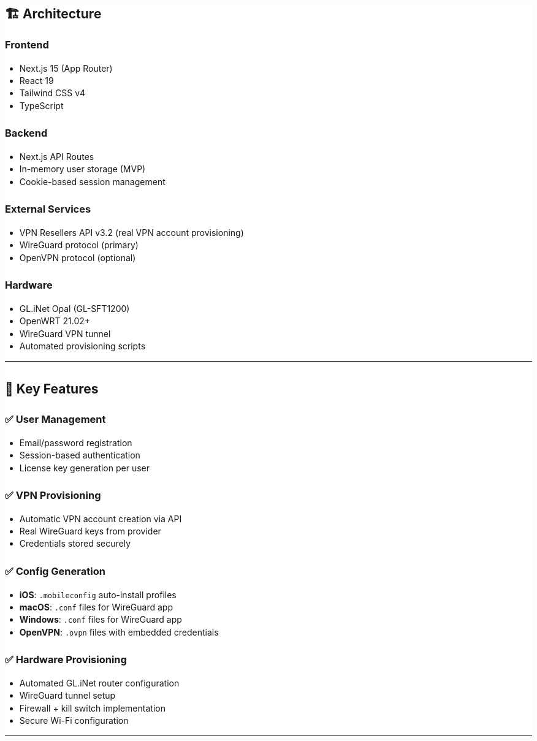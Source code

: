 
## 🏗️ Architecture

### **Frontend**
- Next.js 15 (App Router)
- React 19
- Tailwind CSS v4
- TypeScript

### **Backend**
- Next.js API Routes
- In-memory user storage (MVP)
- Cookie-based session management

### **External Services**
- VPN Resellers API v3.2 (real VPN account provisioning)
- WireGuard protocol (primary)
- OpenVPN protocol (optional)

### **Hardware**
- GL.iNet Opal (GL-SFT1200)
- OpenWRT 21.02+
- WireGuard VPN tunnel
- Automated provisioning scripts

---

## 🔑 Key Features

### ✅ User Management
- Email/password registration
- Session-based authentication
- License key generation per user

### ✅ VPN Provisioning
- Automatic VPN account creation via API
- Real WireGuard keys from provider
- Credentials stored securely

### ✅ Config Generation
- **iOS**: `.mobileconfig` auto-install profiles
- **macOS**: `.conf` files for WireGuard app
- **Windows**: `.conf` files for WireGuard app
- **OpenVPN**: `.ovpn` files with embedded credentials

### ✅ Hardware Provisioning
- Automated GL.iNet router configuration
- WireGuard tunnel setup
- Firewall + kill switch implementation
- Secure Wi-Fi configuration

---